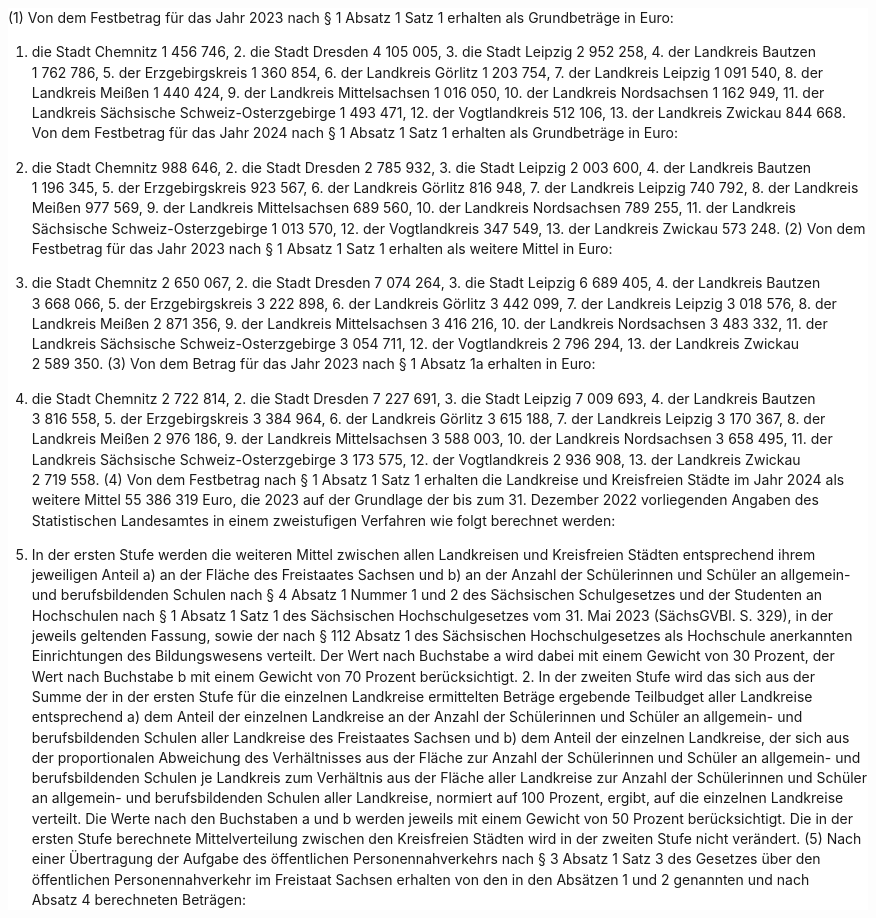 (1) Von dem Festbetrag für das Jahr 2023 nach § 1 Absatz 1 Satz 1 erhalten als Grundbeträge in Euro:

1. die Stadt Chemnitz 1 456 746, 2. die Stadt Dresden 4 105 005, 3. die Stadt Leipzig 2 952 258, 4. der Landkreis Bautzen 1 762 786, 5. der Erzgebirgskreis 1 360 854, 6. der Landkreis Görlitz 1 203 754, 7. der Landkreis Leipzig 1 091 540, 8. der Landkreis Meißen 1 440 424, 9. der Landkreis Mittelsachsen 1 016 050, 10. der Landkreis Nordsachsen 1 162 949, 11. der Landkreis Sächsische Schweiz-Osterzgebirge 1 493 471, 12. der Vogtlandkreis 512 106, 13. der Landkreis Zwickau 844 668. Von dem Festbetrag für das Jahr 2024 nach § 1 Absatz 1 Satz 1 erhalten als Grundbeträge in Euro:

1. die Stadt Chemnitz 988 646, 2. die Stadt Dresden 2 785 932, 3. die Stadt Leipzig 2 003 600, 4. der Landkreis Bautzen 1 196 345, 5. der Erzgebirgskreis 923 567, 6. der Landkreis Görlitz 816 948, 7. der Landkreis Leipzig 740 792, 8. der Landkreis Meißen 977 569, 9. der Landkreis Mittelsachsen 689 560, 10. der Landkreis Nordsachsen 789 255, 11. der Landkreis Sächsische Schweiz-Osterzgebirge 1 013 570, 12. der Vogtlandkreis 347 549, 13. der Landkreis Zwickau 573 248. (2) Von dem Festbetrag für das Jahr 2023 nach § 1 Absatz 1 Satz 1 erhalten als weitere Mittel in Euro:

1. die Stadt Chemnitz 2 650 067, 2. die Stadt Dresden 7 074 264, 3. die Stadt Leipzig 6 689 405, 4. der Landkreis Bautzen 3 668 066, 5. der Erzgebirgskreis 3 222 898, 6. der Landkreis Görlitz 3 442 099, 7. der Landkreis Leipzig 3 018 576, 8. der Landkreis Meißen 2 871 356, 9. der Landkreis Mittelsachsen 3 416 216, 10. der Landkreis Nordsachsen 3 483 332, 11. der Landkreis Sächsische Schweiz-Osterzgebirge 3 054 711, 12. der Vogtlandkreis 2 796 294, 13. der Landkreis Zwickau 2 589 350. (3) Von dem Betrag für das Jahr 2023 nach § 1 Absatz 1a erhalten in Euro:

1. die Stadt Chemnitz 2 722 814, 2. die Stadt Dresden 7 227 691, 3. die Stadt Leipzig 7 009 693, 4. der Landkreis Bautzen 3 816 558, 5. der Erzgebirgskreis 3 384 964, 6. der Landkreis Görlitz 3 615 188, 7. der Landkreis Leipzig 3 170 367, 8. der Landkreis Meißen 2 976 186, 9. der Landkreis Mittelsachsen 3 588 003, 10. der Landkreis Nordsachsen 3 658 495, 11. der Landkreis Sächsische Schweiz-Osterzgebirge 3 173 575, 12. der Vogtlandkreis 2 936 908, 13. der Landkreis Zwickau 2 719 558. (4) Von dem Festbetrag nach § 1 Absatz 1 Satz 1 erhalten die Landkreise und Kreisfreien Städte im Jahr 2024 als weitere Mittel 55 386 319 Euro, die 2023 auf der Grundlage der bis zum 31. Dezember 2022 vorliegenden Angaben des Statistischen Landesamtes in einem zweistufigen Verfahren wie folgt berechnet werden:

1. In der ersten Stufe werden die weiteren Mittel zwischen allen Landkreisen und Kreisfreien Städten entsprechend ihrem jeweiligen Anteil a) an der Fläche des Freistaates Sachsen und b) an der Anzahl der Schülerinnen und Schüler an allgemein- und berufsbildenden Schulen nach § 4 Absatz 1 Nummer 1 und 2 des Sächsischen Schulgesetzes und der Studenten an Hochschulen nach § 1 Absatz 1 Satz 1 des Sächsischen Hochschulgesetzes vom 31. Mai 2023 (SächsGVBl. S. 329), in der jeweils geltenden Fassung, sowie der nach § 112 Absatz 1 des Sächsischen Hochschulgesetzes als Hochschule anerkannten Einrichtungen des Bildungswesens verteilt. Der Wert nach Buchstabe a wird dabei mit einem Gewicht von 30 Prozent, der Wert nach Buchstabe b mit einem Gewicht von 70 Prozent berücksichtigt. 2. In der zweiten Stufe wird das sich aus der Summe der in der ersten Stufe für die einzelnen Landkreise ermittelten Beträge ergebende Teilbudget aller Landkreise entsprechend a) dem Anteil der einzelnen Landkreise an der Anzahl der Schülerinnen und Schüler an allgemein- und berufsbildenden Schulen aller Landkreise des Freistaates Sachsen und b) dem Anteil der einzelnen Landkreise, der sich aus der proportionalen Abweichung des Verhältnisses aus der Fläche zur Anzahl der Schülerinnen und Schüler an allgemein- und berufsbildenden Schulen je Landkreis zum Verhältnis aus der Fläche aller Landkreise zur Anzahl der Schülerinnen und Schüler an allgemein- und berufsbildenden Schulen aller Landkreise, normiert auf 100 Prozent, ergibt, auf die einzelnen Landkreise verteilt. Die Werte nach den Buchstaben a und b werden jeweils mit einem Gewicht von 50 Prozent berücksichtigt. Die in der ersten Stufe berechnete Mittelverteilung zwischen den Kreisfreien Städten wird in der zweiten Stufe nicht verändert. (5) Nach einer Übertragung der Aufgabe des öffentlichen Personennahverkehrs nach § 3 Absatz 1 Satz 3 des Gesetzes über den öffentlichen Personennahverkehr im Freistaat Sachsen erhalten von den in den Absätzen 1 und 2 genannten und nach Absatz 4 berechneten Beträgen:

